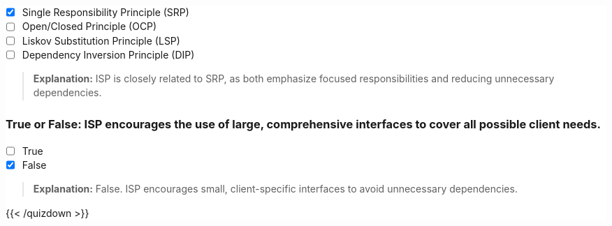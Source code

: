- [x] Single Responsibility Principle (SRP)
- [ ] Open/Closed Principle (OCP)
- [ ] Liskov Substitution Principle (LSP)
- [ ] Dependency Inversion Principle (DIP)

> **Explanation:** ISP is closely related to SRP, as both emphasize focused responsibilities and reducing unnecessary dependencies.

### True or False: ISP encourages the use of large, comprehensive interfaces to cover all possible client needs.

- [ ] True
- [x] False

> **Explanation:** False. ISP encourages small, client-specific interfaces to avoid unnecessary dependencies.

{{< /quizdown >}}
